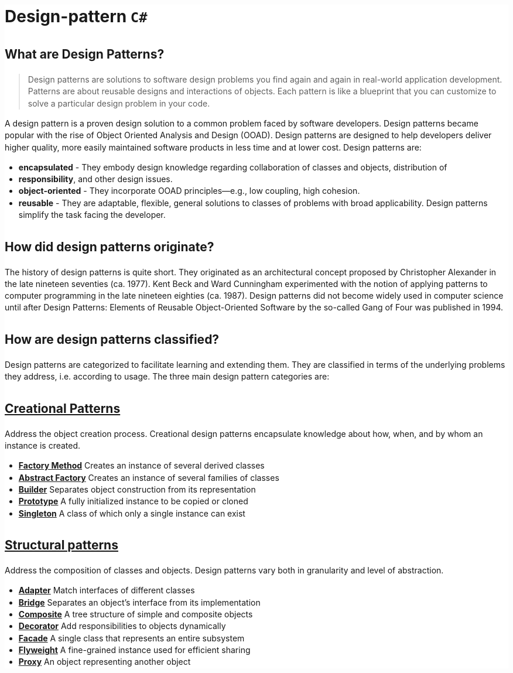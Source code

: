  __Design-pattern `C#`__
===

## What are Design Patterns?

> Design patterns are solutions to software design problems you find again and again in real-world application development. Patterns are about reusable designs and interactions of objects. Each pattern is like a blueprint
that you can customize to solve a particular design problem in your code.


A design pattern is a proven design solution to a common problem faced by software developers. Design patterns became popular with the rise of Object Oriented Analysis and Design (OOAD). Design patterns are designed to help developers deliver higher quality, more easily maintained software products in less time and at lower cost.
Design patterns are:

- **encapsulated** - They embody design knowledge regarding collaboration of classes and objects, distribution of
- **responsibility**, and other design issues.
- **object-oriented** - They incorporate OOAD principles—e.g., low coupling, high cohesion.
- **reusable** - They are adaptable, flexible, general solutions to classes of problems with broad applicability. Design patterns simplify the task facing the developer.

## How did design patterns originate?
The history of design patterns is quite short. They originated as an architectural concept proposed by Christopher Alexander in the late nineteen seventies (ca. 1977). Kent Beck and Ward Cunningham experimented with the notion of applying patterns to computer programming in the late nineteen eighties (ca. 1987). Design patterns did not become widely used in computer science until after Design Patterns: Elements of Reusable Object-Oriented Software by the so-called Gang of Four was published in 1994.

## How are design patterns classified?
Design patterns are categorized to facilitate learning and extending them. They are classified in terms of the underlying problems they address, i.e. according to usage.
The three main design pattern categories are:

  [**Creational Patterns**](#creational-patterns)
  ---
  Address the object creation process. Creational design patterns encapsulate knowledge about how, when, and by whom an instance is created.
  - [**Factory Method**](#factory-method) Creates an instance of several derived classes 
  - [**Abstract Factory**](#abstract-factory) Creates an instance of several families of classes
  - [**Builder**](#builder) Separates object construction from its representation
  - [**Prototype**](#prototype) A fully initialized instance to be copied or cloned
  - [**Singleton**](#singleton) A class of which only a single instance can exist
    
  [**Structural patterns**](#structural-patterns)
  ---
  Address the composition of classes and objects. Design patterns vary both in granularity and level of abstraction.
  - [**Adapter**](#adapter) Match interfaces of different classes
  - [**Bridge**](#bridge) Separates an object’s interface from its implementation
  - [**Composite**](#composite) A tree structure of simple and composite objects
  - [**Decorator**](#decorator) Add responsibilities to objects dynamically
  - [**Facade**](#facade) A single class that represents an entire subsystem
  - [**Flyweight**](#flyweight) A fine-grained instance used for efficient sharing
  - [**Proxy**](#proxy) An object representing another object
